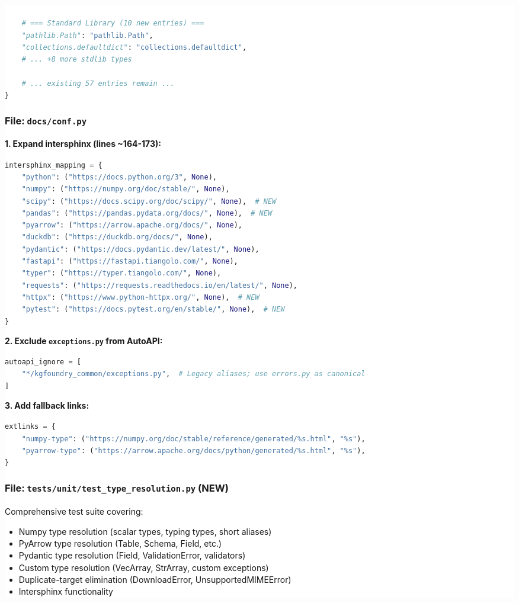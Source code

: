 ```python
    
    # === Standard Library (10 new entries) ===
    "pathlib.Path": "pathlib.Path",
    "collections.defaultdict": "collections.defaultdict",
    # ... +8 more stdlib types
    
    # ... existing 57 entries remain ...
}
```

### File: `docs/conf.py`

**1. Expand intersphinx (lines ~164-173):**
```python
intersphinx_mapping = {
    "python": ("https://docs.python.org/3", None),
    "numpy": ("https://numpy.org/doc/stable/", None),
    "scipy": ("https://docs.scipy.org/doc/scipy/", None),  # NEW
    "pandas": ("https://pandas.pydata.org/docs/", None),  # NEW
    "pyarrow": ("https://arrow.apache.org/docs/", None),
    "duckdb": ("https://duckdb.org/docs/", None),
    "pydantic": ("https://docs.pydantic.dev/latest/", None),
    "fastapi": ("https://fastapi.tiangolo.com/", None),
    "typer": ("https://typer.tiangolo.com/", None),
    "requests": ("https://requests.readthedocs.io/en/latest/", None),
    "httpx": ("https://www.python-httpx.org/", None),  # NEW
    "pytest": ("https://docs.pytest.org/en/stable/", None),  # NEW
}
```

**2. Exclude `exceptions.py` from AutoAPI:**
```python
autoapi_ignore = [
    "*/kgfoundry_common/exceptions.py",  # Legacy aliases; use errors.py as canonical
]
```

**3. Add fallback links:**
```python
extlinks = {
    "numpy-type": ("https://numpy.org/doc/stable/reference/generated/%s.html", "%s"),
    "pyarrow-type": ("https://arrow.apache.org/docs/python/generated/%s.html", "%s"),
}
```

### File: `tests/unit/test_type_resolution.py` (NEW)

Comprehensive test suite covering:
- Numpy type resolution (scalar types, typing types, short aliases)
- PyArrow type resolution (Table, Schema, Field, etc.)
- Pydantic type resolution (Field, ValidationError, validators)
- Custom type resolution (VecArray, StrArray, custom exceptions)
- Duplicate-target elimination (DownloadError, UnsupportedMIMEError)
- Intersphinx functionality
